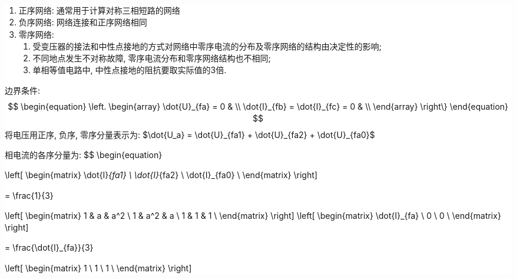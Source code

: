 1. 正序网络: 通常用于计算对称三相短路的网络
2. 负序网络: 网络连接和正序网络相同
3. 零序网络: 
   1. 受变压器的接法和中性点接地的方式对网络中零序电流的分布及零序网络的结构由决定性的影响;
   2. 不同地点发生不对称故障, 零序电流分布和零序网络结构也不相同;
   3. 单相等值电路中, 中性点接地的阻抗要取实际值的3倍.

边界条件: 
$$
\begin{equation}
\left.
\begin{array}
\dot{U}_{fa} = 0 & \\
\dot{I}_{fb} = \dot{I}_{fc} = 0 & \\
\end{array}
\right\}
\end{equation}
$$
将电压用正序, 负序, 零序分量表示为: $\dot{U_a} = \dot{U}_{fa1} + \dot{U}_{fa2} + \dot{U}_{fa0}$

相电流的各序分量为:
$$
\begin{equation}

\left[ 
\begin{matrix}
\dot{I}_{fa1} \\
\dot{I}_{fa2} \\
\dot{I}_{fa0} \\
\end{matrix}
\right]

= \frac{1}{3}

\left[ 
\begin{matrix}
1 & a & a^2 \\
1 & a^2 & a \\
1 & 1 & 1 \\
\end{matrix}
\right]
\left[ 
\begin{matrix}
\dot{I}_{fa} \\
0 \\
0 \\
\end{matrix}
\right]

= \frac{\dot{I}_{fa}}{3}

\left[ 
\begin{matrix}
1 \\
1 \\
1 \\
\end{matrix}
\right]
